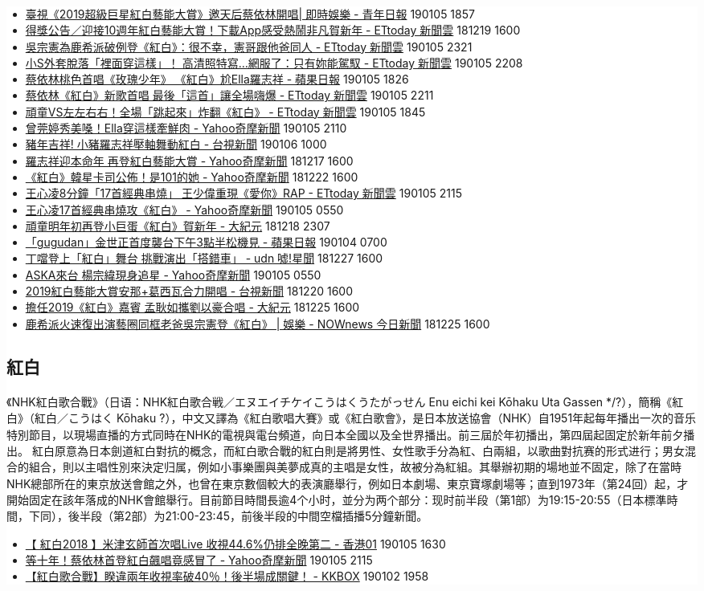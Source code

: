 - [臺視《2019超級巨星紅白藝能大賞》邀天后蔡依林開唱| 即時娛樂 - 青年日報](https://www.ydn.com.tw/News/319442 "臺視《2019超級巨星紅白藝能大賞》邀天后蔡依林開唱| 即時娛樂 - 青年日報") 190105 1857
- [得獎公告／迎接10週年紅白藝能大賞！下載App感受熱鬧非凡賀新年 - ETtoday 新聞雲](https://star.ettoday.net/news/1334790 "得獎公告／迎接10週年紅白藝能大賞！下載App感受熱鬧非凡賀新年 - ETtoday 新聞雲") 181219 1600
- [吳宗憲為鹿希派破例登《紅白》：很不幸，憲哥跟他爸同人 - ETtoday 新聞雲](https://star.ettoday.net/news/1349146 "吳宗憲為鹿希派破例登《紅白》：很不幸，憲哥跟他爸同人 - ETtoday 新聞雲") 190105 2321
- [小S外套脫落「裡面穿這樣」！ 高清照特寫…網服了：只有妳能駕馭 - ETtoday 新聞雲](https://star.ettoday.net/news/1349112 "小S外套脫落「裡面穿這樣」！ 高清照特寫…網服了：只有妳能駕馭 - ETtoday 新聞雲") 190105 2208
- [蔡依林桃色首唱《玫瑰少年》 《紅白》尬Ella羅志祥 - 蘋果日報](https://tw.entertainment.appledaily.com/realtime/20190105/1495492 "蔡依林桃色首唱《玫瑰少年》 《紅白》尬Ella羅志祥 - 蘋果日報") 190105 1826
- [蔡依林《紅白》新歌首唱 最後「這首」讓全場嗨爆 - ETtoday 新聞雲](https://star.ettoday.net/news/1349027 "蔡依林《紅白》新歌首唱 最後「這首」讓全場嗨爆 - ETtoday 新聞雲") 190105 2211
- [頑童VS左左右右！全場「跳起來」炸翻《紅白》 - ETtoday 新聞雲](https://www.ettoday.net/news/20190105/1349048.htm "頑童VS左左右右！全場「跳起來」炸翻《紅白》 - ETtoday 新聞雲") 190105 1845
- [曾莞婷秀美嗓！Ella穿這樣牽鮮肉 - Yahoo奇摩新聞](https://tw.news.yahoo.com/%E6%9B%BE%E8%8E%9E%E5%A9%B7%E7%A7%80%E7%BE%8E%E5%97%93-ella%E7%A9%BF%E9%80%99%E6%A8%A3%E7%89%BD%E9%AE%AE%E8%82%89-120503136.html "曾莞婷秀美嗓！Ella穿這樣牽鮮肉 - Yahoo奇摩新聞") 190105 2110
- [豬年吉祥! 小豬羅志祥壓軸舞動紅白 - 台視新聞](https://www.ttv.com.tw/news/view/10801060002000N/579 "豬年吉祥! 小豬羅志祥壓軸舞動紅白 - 台視新聞") 190106 1000
- [羅志祥迎本命年 再登紅白藝能大賞 - Yahoo奇摩新聞](https://tw.news.yahoo.com/%E7%BE%85%E5%BF%97%E7%A5%A5%E8%BF%8E%E6%9C%AC%E5%91%BD%E5%B9%B4-%E5%86%8D%E7%99%BB%E7%B4%85%E7%99%BD%E8%97%9D%E8%83%BD%E5%A4%A7%E8%B3%9E-110500778.html "羅志祥迎本命年 再登紅白藝能大賞 - Yahoo奇摩新聞") 181217 1600
- [《紅白》韓星卡司公佈！是101的她 - Yahoo奇摩新聞](https://tw.news.yahoo.com/%E7%B4%85%E7%99%BD-%E9%9F%93%E6%98%9F%E5%8D%A1%E5%8F%B8%E5%85%AC%E4%BD%88-%E6%98%AF101%E7%9A%84%E5%A5%B9-075004964.html "《紅白》韓星卡司公佈！是101的她 - Yahoo奇摩新聞") 181222 1600
- [王心凌8分鐘「17首經典串燒」 王少偉重現《愛你》RAP - ETtoday 新聞雲](https://www.ettoday.net/news/20190105/1349108.htm "王心凌8分鐘「17首經典串燒」 王少偉重現《愛你》RAP - ETtoday 新聞雲") 190105 2115
- [王心凌17首經典串燒攻《紅白》 - Yahoo奇摩新聞](https://tw.news.yahoo.com/%E7%8E%8B%E5%BF%83%E5%87%8C17%E9%A6%96%E7%B6%93%E5%85%B8%E4%B8%B2%E7%87%92%E6%94%BB-%E7%B4%85%E7%99%BD-215010300.html "王心凌17首經典串燒攻《紅白》 - Yahoo奇摩新聞") 190105 0550
- [頑童明年初再登小巨蛋《紅白》賀新年 - 大紀元](http://www.epochtimes.com/b5/18/12/18/n10918283.htm "頑童明年初再登小巨蛋《紅白》賀新年 - 大紀元") 181218 2307
- [「gugudan」金世正首度襲台下午3點半松機見 - 蘋果日報](https://tw.appledaily.com/new/realtime/20190104/1494350/ "「gugudan」金世正首度襲台下午3點半松機見 - 蘋果日報") 190104 0700
- [丁噹登上「紅白」舞台 挑戰演出「搭錯車」 - udn 噓!星聞](https://stars.udn.com/star/story/10092/3561777 "丁噹登上「紅白」舞台 挑戰演出「搭錯車」 - udn 噓!星聞") 181227 1600
- [ASKA來台 楊宗緯現身追星 - Yahoo奇摩新聞](https://tw.news.yahoo.com/aska%E4%BE%86%E5%8F%B0-%E6%A5%8A%E5%AE%97%E7%B7%AF%E7%8F%BE%E8%BA%AB%E8%BF%BD%E6%98%9F-215010148.html "ASKA來台 楊宗緯現身追星 - Yahoo奇摩新聞") 190105 0550
- [2019紅白藝能大賞安那+葛西瓦合力開唱 - 台視新聞](https://www.ttv.com.tw/news/view/10712200023900N/579 "2019紅白藝能大賞安那+葛西瓦合力開唱 - 台視新聞") 181220 1600
- [擔任2019《紅白》嘉賓 孟耿如攜劉以豪合唱 - 大紀元](http://www.epochtimes.com/b5/18/12/25/n10931805.htm "擔任2019《紅白》嘉賓 孟耿如攜劉以豪合唱 - 大紀元") 181225 1600
- [鹿希派火速復出演藝圈同框老爸吳宗憲登《紅白》 | 娛樂 - NOWnews 今日新聞](https://www.nownews.com/news/20181225/3139642/ "鹿希派火速復出演藝圈同框老爸吳宗憲登《紅白》 | 娛樂 - NOWnews 今日新聞") 181225 1600

## 紅白

《NHK紅白歌合戰》（日语：NHK紅白歌合戦／エヌエイチケイこうはくうたがっせん Enu eichi kei Kōhaku Uta Gassen */?），簡稱《紅白》（紅白／こうはく Kōhaku ?），中文又譯為《紅白歌唱大賽》或《紅白歌會》，是日本放送協會（NHK）自1951年起每年播出一次的音乐特別節目，以現場直播的方式同時在NHK的電視與電台頻道，向日本全國以及全世界播出。前三屆於年初播出，第四屆起固定於新年前夕播出。
紅白原意為日本劍道紅白對抗的概念，而紅白歌合戰的紅白則是將男性、女性歌手分為紅、白兩組，以歌曲對抗赛的形式进行；男女混合的組合，則以主唱性別來決定归属，例如小事樂團與美夢成真的主唱是女性，故被分為紅組。其舉辦初期的場地並不固定，除了在當時NHK總部所在的東京放送會館之外，也曾在東京數個較大的表演廳舉行，例如日本劇場、東京寶塚劇場等；直到1973年（第24回）起，才開始固定在該年落成的NHK會館舉行。目前節目時間長逾4个小时，並分为两个部分：现时前半段（第1部）为19:15-20:55（日本標準時間，下同），後半段（第2部）为21:00-23:45，前後半段的中間空檔插播5分鐘新聞。
- [【 紅白2018 】米津玄師首次唱Live 收視44.6%仍排全晚第二 - 香港01](https://www.hk01.com/%E5%8D%B3%E6%99%82%E5%A8%9B%E6%A8%82/279118/%E7%B4%85%E7%99%BD2018-%E7%B1%B3%E6%B4%A5%E7%8E%84%E5%B8%AB%E9%A6%96%E6%AC%A1%E5%94%B1live-%E6%94%B6%E8%A6%9644-6-%E4%BB%8D%E6%8E%92%E5%85%A8%E6%99%9A%E7%AC%AC%E4%BA%8C "【 紅白2018 】米津玄師首次唱Live 收視44.6%仍排全晚第二 - 香港01") 190105 1630
- [等十年！蔡依林首登紅白飆唱竟感冒了 - Yahoo奇摩新聞](https://tw.news.yahoo.com/%E7%AD%89%E5%8D%81%E5%B9%B4-%E8%94%A1%E4%BE%9D%E6%9E%97%E9%A6%96%E7%99%BB%E7%B4%85%E7%99%BD%E9%A3%86%E5%94%B1%E7%AB%9F%E6%84%9F%E5%86%92%E4%BA%86-113504380.html "等十年！蔡依林首登紅白飆唱竟感冒了 - Yahoo奇摩新聞") 190105 2115
- [【紅白歌合戰】睽違兩年收視率破40％！後半場成關鍵！ - KKBOX](https://www.kkbox.com/tw/tc/column/showbiz-0-6983-1.html "【紅白歌合戰】睽違兩年收視率破40％！後半場成關鍵！ - KKBOX") 190102 1958